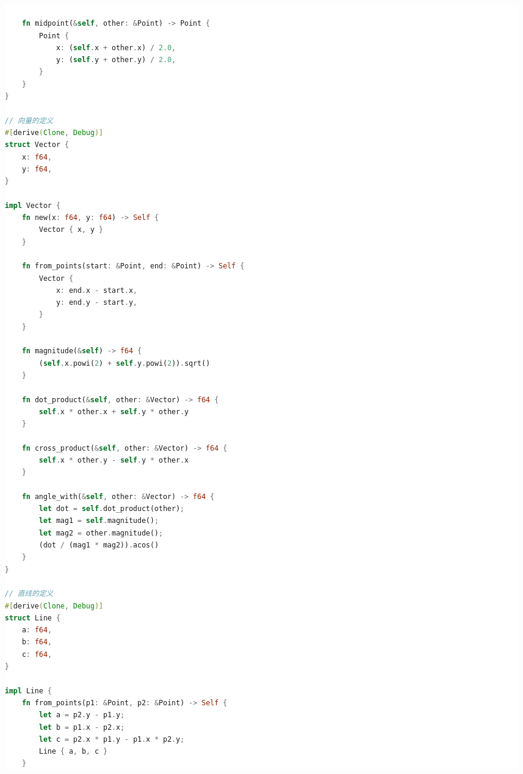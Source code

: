 ```rust
    
    fn midpoint(&self, other: &Point) -> Point {
        Point {
            x: (self.x + other.x) / 2.0,
            y: (self.y + other.y) / 2.0,
        }
    }
}

// 向量的定义
#[derive(Clone, Debug)]
struct Vector {
    x: f64,
    y: f64,
}

impl Vector {
    fn new(x: f64, y: f64) -> Self {
        Vector { x, y }
    }
    
    fn from_points(start: &Point, end: &Point) -> Self {
        Vector {
            x: end.x - start.x,
            y: end.y - start.y,
        }
    }
    
    fn magnitude(&self) -> f64 {
        (self.x.powi(2) + self.y.powi(2)).sqrt()
    }
    
    fn dot_product(&self, other: &Vector) -> f64 {
        self.x * other.x + self.y * other.y
    }
    
    fn cross_product(&self, other: &Vector) -> f64 {
        self.x * other.y - self.y * other.x
    }
    
    fn angle_with(&self, other: &Vector) -> f64 {
        let dot = self.dot_product(other);
        let mag1 = self.magnitude();
        let mag2 = other.magnitude();
        (dot / (mag1 * mag2)).acos()
    }
}

// 直线的定义
#[derive(Clone, Debug)]
struct Line {
    a: f64,
    b: f64,
    c: f64,
}

impl Line {
    fn from_points(p1: &Point, p2: &Point) -> Self {
        let a = p2.y - p1.y;
        let b = p1.x - p2.x;
        let c = p2.x * p1.y - p1.x * p2.y;
        Line { a, b, c }
    }
```